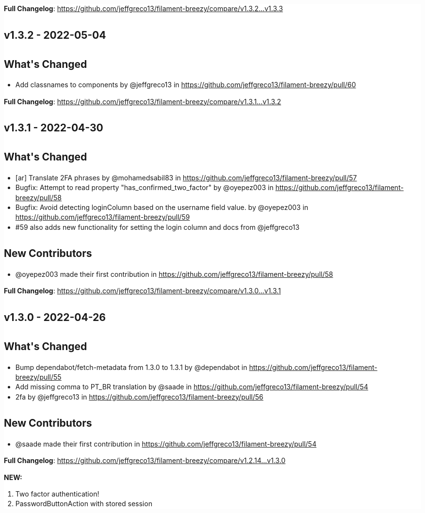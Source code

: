 **Full Changelog**: https://github.com/jeffgreco13/filament-breezy/compare/v1.3.2...v1.3.3

## v1.3.2 - 2022-05-04

## What's Changed

- Add classnames to components by @jeffgreco13 in https://github.com/jeffgreco13/filament-breezy/pull/60

**Full Changelog**: https://github.com/jeffgreco13/filament-breezy/compare/v1.3.1...v1.3.2

## v1.3.1 - 2022-04-30

## What's Changed

- [ar] Translate 2FA phrases by @mohamedsabil83 in https://github.com/jeffgreco13/filament-breezy/pull/57
- Bugfix: Attempt to read property "has_confirmed_two_factor" by @oyepez003 in https://github.com/jeffgreco13/filament-breezy/pull/58
- Bugfix: Avoid detecting loginColumn based on the username field value. by @oyepez003 in https://github.com/jeffgreco13/filament-breezy/pull/59
- #59 also adds new functionality for setting the login column and docs from @jeffgreco13

## New Contributors

- @oyepez003 made their first contribution in https://github.com/jeffgreco13/filament-breezy/pull/58

**Full Changelog**: https://github.com/jeffgreco13/filament-breezy/compare/v1.3.0...v1.3.1

## v1.3.0 - 2022-04-26

## What's Changed

- Bump dependabot/fetch-metadata from 1.3.0 to 1.3.1 by @dependabot in https://github.com/jeffgreco13/filament-breezy/pull/55
- Add missing comma to PT_BR translation by @saade in https://github.com/jeffgreco13/filament-breezy/pull/54
- 2fa by @jeffgreco13 in https://github.com/jeffgreco13/filament-breezy/pull/56

## New Contributors

- @saade made their first contribution in https://github.com/jeffgreco13/filament-breezy/pull/54

**Full Changelog**: https://github.com/jeffgreco13/filament-breezy/compare/v1.2.14...v1.3.0

**NEW:**

1. Two factor authentication!
2. PasswordButtonAction with stored session
